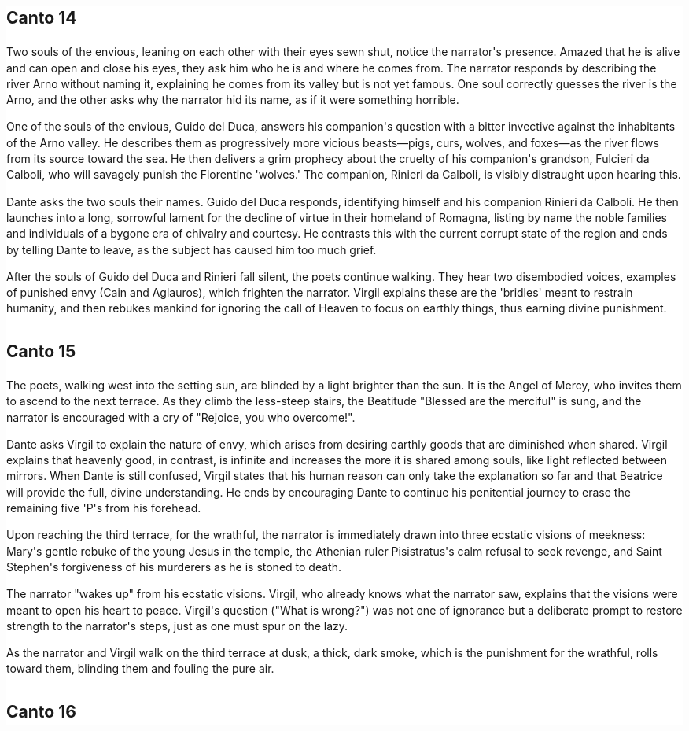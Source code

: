 ## Canto 14

Two souls of the envious, leaning on each other with their eyes sewn shut, notice the narrator's presence. Amazed that he is alive and can open and close his eyes, they ask him who he is and where he comes from. The narrator responds by describing the river Arno without naming it, explaining he comes from its valley but is not yet famous. One soul correctly guesses the river is the Arno, and the other asks why the narrator hid its name, as if it were something horrible.

One of the souls of the envious, Guido del Duca, answers his companion's question with a bitter invective against the inhabitants of the Arno valley. He describes them as progressively more vicious beasts—pigs, curs, wolves, and foxes—as the river flows from its source toward the sea. He then delivers a grim prophecy about the cruelty of his companion's grandson, Fulcieri da Calboli, who will savagely punish the Florentine 'wolves.' The companion, Rinieri da Calboli, is visibly distraught upon hearing this.

Dante asks the two souls their names. Guido del Duca responds, identifying himself and his companion Rinieri da Calboli. He then launches into a long, sorrowful lament for the decline of virtue in their homeland of Romagna, listing by name the noble families and individuals of a bygone era of chivalry and courtesy. He contrasts this with the current corrupt state of the region and ends by telling Dante to leave, as the subject has caused him too much grief.

After the souls of Guido del Duca and Rinieri fall silent, the poets continue walking. They hear two disembodied voices, examples of punished envy (Cain and Aglauros), which frighten the narrator. Virgil explains these are the 'bridles' meant to restrain humanity, and then rebukes mankind for ignoring the call of Heaven to focus on earthly things, thus earning divine punishment.

## Canto 15

The poets, walking west into the setting sun, are blinded by a light brighter than the sun. It is the Angel of Mercy, who invites them to ascend to the next terrace. As they climb the less-steep stairs, the Beatitude "Blessed are the merciful" is sung, and the narrator is encouraged with a cry of "Rejoice, you who overcome!".

Dante asks Virgil to explain the nature of envy, which arises from desiring earthly goods that are diminished when shared. Virgil explains that heavenly good, in contrast, is infinite and increases the more it is shared among souls, like light reflected between mirrors. When Dante is still confused, Virgil states that his human reason can only take the explanation so far and that Beatrice will provide the full, divine understanding. He ends by encouraging Dante to continue his penitential journey to erase the remaining five 'P's from his forehead.

Upon reaching the third terrace, for the wrathful, the narrator is immediately drawn into three ecstatic visions of meekness: Mary's gentle rebuke of the young Jesus in the temple, the Athenian ruler Pisistratus's calm refusal to seek revenge, and Saint Stephen's forgiveness of his murderers as he is stoned to death.

The narrator "wakes up" from his ecstatic visions. Virgil, who already knows what the narrator saw, explains that the visions were meant to open his heart to peace. Virgil's question ("What is wrong?") was not one of ignorance but a deliberate prompt to restore strength to the narrator's steps, just as one must spur on the lazy.

As the narrator and Virgil walk on the third terrace at dusk, a thick, dark smoke, which is the punishment for the wrathful, rolls toward them, blinding them and fouling the pure air.

## Canto 16
